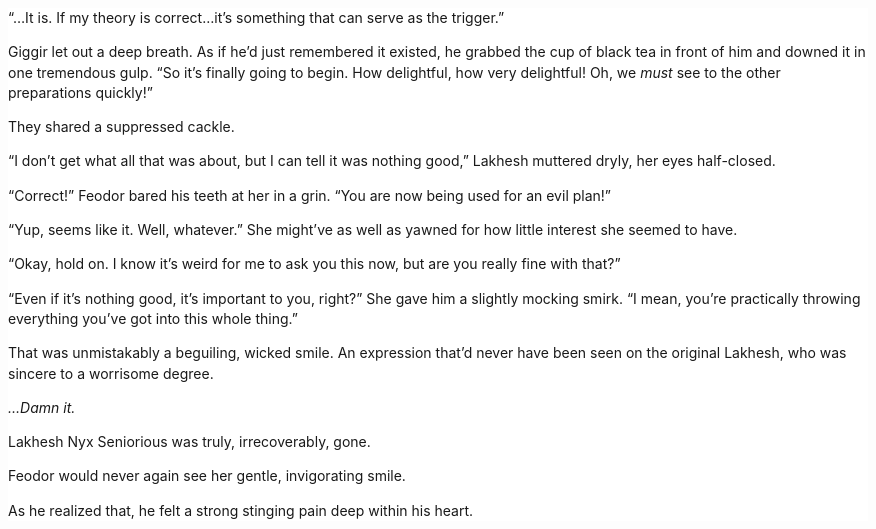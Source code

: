“…It is. If my theory is correct…it’s something that can serve as the trigger.”

Giggir let out a deep breath. As if he’d just remembered it existed, he grabbed the cup of black tea in front of him and downed it in one tremendous gulp. “So it’s finally going to begin. How delightful, how very delightful! Oh, we <em>must</em> see to the other preparations quickly!”

They shared a suppressed cackle.

“I don’t get what all that was about, but I can tell it was nothing good,” Lakhesh muttered dryly, her eyes half-closed.

“Correct!” Feodor bared his teeth at her in a grin. “You are now being used for an evil plan!”

“Yup, seems like it. Well, whatever.” She might’ve as well as yawned for how little interest she seemed to have.

“Okay, hold on. I know it’s weird for me to ask you this now, but are you really fine with that?”

“Even if it’s nothing good, it’s important to you, right?” She gave him a slightly mocking smirk. “I mean, you’re practically throwing everything you’ve got into this whole thing.”

That was unmistakably a beguiling, wicked smile. An expression that’d never have been seen on the original Lakhesh, who was sincere to a worrisome degree.

<em>…Damn it.</em>

Lakhesh Nyx Seniorious was truly, irrecoverably, gone.

Feodor would never again see her gentle, invigorating smile.

As he realized that, he felt a strong stinging pain deep within his heart.
